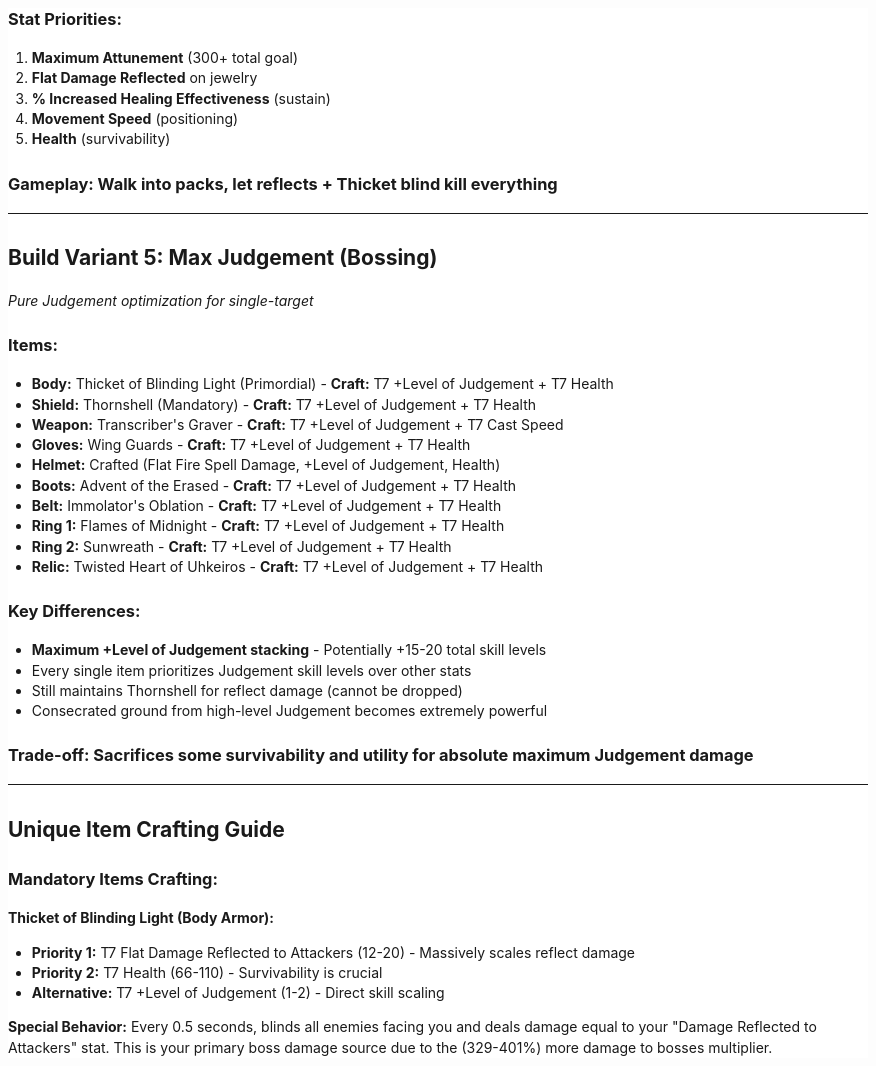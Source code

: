 ### **Stat Priorities:**
1. **Maximum Attunement** (300+ total goal)
2. **Flat Damage Reflected** on jewelry
3. **% Increased Healing Effectiveness** (sustain)
4. **Movement Speed** (positioning)
5. **Health** (survivability)

### **Gameplay:** Walk into packs, let reflects + Thicket blind kill everything

---

## **Build Variant 5: Max Judgement (Bossing)**
*Pure Judgement optimization for single-target*

### **Items:**
- **Body:** Thicket of Blinding Light (Primordial) - **Craft:** T7 +Level of Judgement + T7 Health
- **Shield:** Thornshell (Mandatory) - **Craft:** T7 +Level of Judgement + T7 Health  
- **Weapon:** Transcriber's Graver - **Craft:** T7 +Level of Judgement + T7 Cast Speed
- **Gloves:** Wing Guards - **Craft:** T7 +Level of Judgement + T7 Health
- **Helmet:** Crafted (Flat Fire Spell Damage, +Level of Judgement, Health)
- **Boots:** Advent of the Erased - **Craft:** T7 +Level of Judgement + T7 Health
- **Belt:** Immolator's Oblation - **Craft:** T7 +Level of Judgement + T7 Health
- **Ring 1:** Flames of Midnight - **Craft:** T7 +Level of Judgement + T7 Health
- **Ring 2:** Sunwreath - **Craft:** T7 +Level of Judgement + T7 Health
- **Relic:** Twisted Heart of Uhkeiros - **Craft:** T7 +Level of Judgement + T7 Health

### **Key Differences:**
- **Maximum +Level of Judgement stacking** - Potentially +15-20 total skill levels
- Every single item prioritizes Judgement skill levels over other stats
- Still maintains Thornshell for reflect damage (cannot be dropped)
- Consecrated ground from high-level Judgement becomes extremely powerful

### **Trade-off:** Sacrifices some survivability and utility for absolute maximum Judgement damage

---

## **Unique Item Crafting Guide**

### **Mandatory Items Crafting:**

**Thicket of Blinding Light (Body Armor):**
- **Priority 1:** T7 Flat Damage Reflected to Attackers (12-20) - Massively scales reflect damage
- **Priority 2:** T7 Health (66-110) - Survivability is crucial
- **Alternative:** T7 +Level of Judgement (1-2) - Direct skill scaling

**Special Behavior:** Every 0.5 seconds, blinds all enemies facing you and deals damage equal to your "Damage Reflected to Attackers" stat. This is your primary boss damage source due to the (329-401%) more damage to bosses multiplier.
